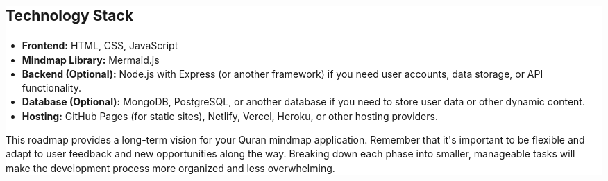 ## Technology Stack

*   **Frontend:** HTML, CSS, JavaScript
*   **Mindmap Library:** Mermaid.js
*   **Backend (Optional):** Node.js with Express (or another framework) if you need user accounts, data storage, or API functionality.
*   **Database (Optional):** MongoDB, PostgreSQL, or another database if you need to store user data or other dynamic content.
*   **Hosting:** GitHub Pages (for static sites), Netlify, Vercel, Heroku, or other hosting providers.

This roadmap provides a long-term vision for your Quran mindmap application. Remember that it's important to be flexible and adapt to user feedback and new opportunities along the way. Breaking down each phase into smaller, manageable tasks will make the development process more organized and less overwhelming.